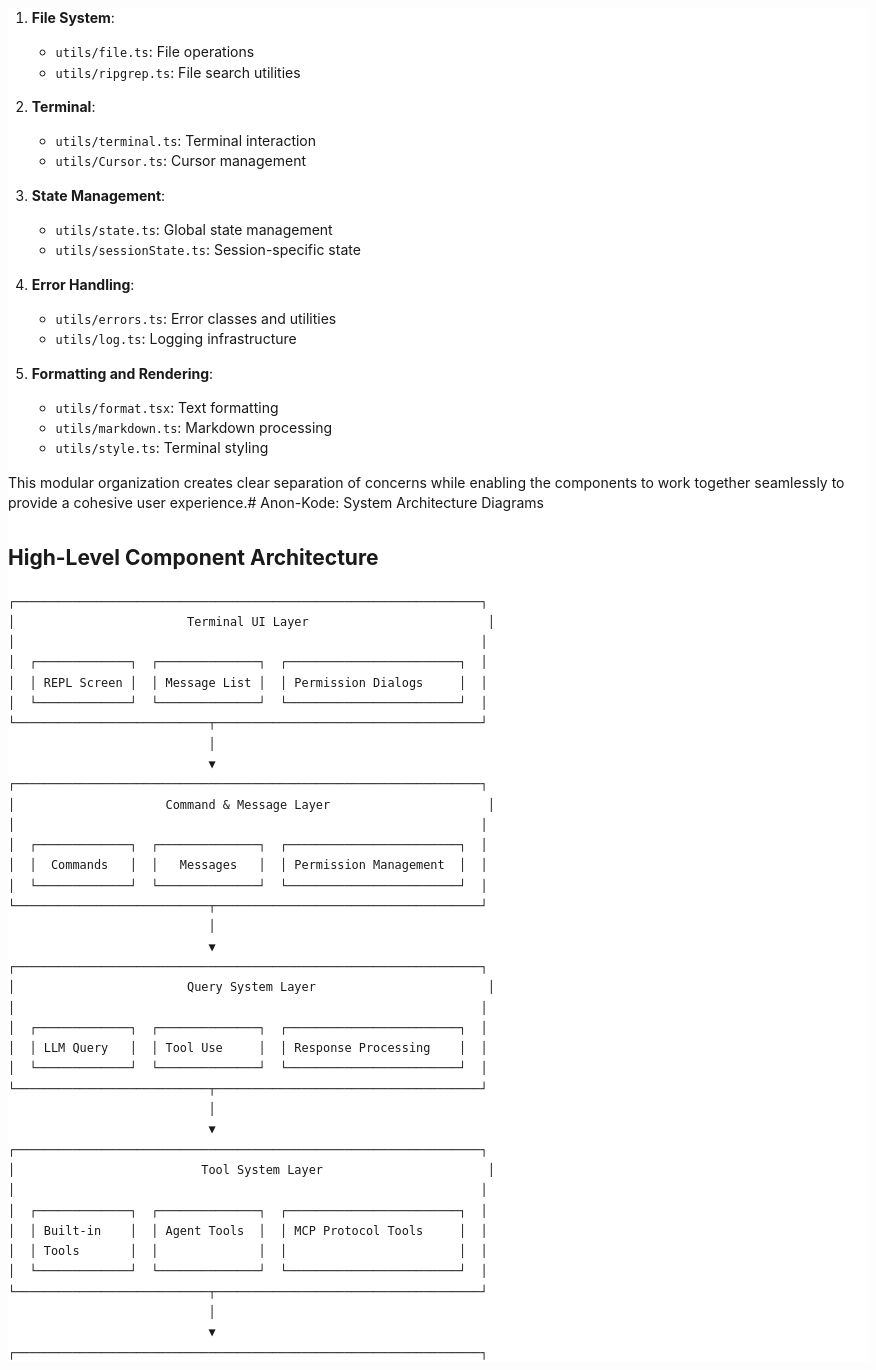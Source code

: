 1. **File System**:
   - `utils/file.ts`: File operations
   - `utils/ripgrep.ts`: File search utilities

2. **Terminal**:
   - `utils/terminal.ts`: Terminal interaction
   - `utils/Cursor.ts`: Cursor management

3. **State Management**:
   - `utils/state.ts`: Global state management
   - `utils/sessionState.ts`: Session-specific state

4. **Error Handling**:
   - `utils/errors.ts`: Error classes and utilities
   - `utils/log.ts`: Logging infrastructure

5. **Formatting and Rendering**:
   - `utils/format.tsx`: Text formatting
   - `utils/markdown.ts`: Markdown processing
   - `utils/style.ts`: Terminal styling

This modular organization creates clear separation of concerns while enabling the components to work together seamlessly to provide a cohesive user experience.# Anon-Kode: System Architecture Diagrams

## High-Level Component Architecture

```
┌─────────────────────────────────────────────────────────────────┐
│                        Terminal UI Layer                         │
│                                                                 │
│  ┌─────────────┐  ┌──────────────┐  ┌────────────────────────┐  │
│  │ REPL Screen │  │ Message List │  │ Permission Dialogs     │  │
│  └─────────────┘  └──────────────┘  └────────────────────────┘  │
└───────────────────────────┬─────────────────────────────────────┘
                            │
                            ▼
┌─────────────────────────────────────────────────────────────────┐
│                     Command & Message Layer                      │
│                                                                 │
│  ┌─────────────┐  ┌──────────────┐  ┌────────────────────────┐  │
│  │  Commands   │  │   Messages   │  │ Permission Management  │  │
│  └─────────────┘  └──────────────┘  └────────────────────────┘  │
└───────────────────────────┬─────────────────────────────────────┘
                            │
                            ▼
┌─────────────────────────────────────────────────────────────────┐
│                        Query System Layer                        │
│                                                                 │
│  ┌─────────────┐  ┌──────────────┐  ┌────────────────────────┐  │
│  │ LLM Query   │  │ Tool Use     │  │ Response Processing    │  │
│  └─────────────┘  └──────────────┘  └────────────────────────┘  │
└───────────────────────────┬─────────────────────────────────────┘
                            │
                            ▼
┌─────────────────────────────────────────────────────────────────┐
│                          Tool System Layer                       │
│                                                                 │
│  ┌─────────────┐  ┌──────────────┐  ┌────────────────────────┐  │
│  │ Built-in    │  │ Agent Tools  │  │ MCP Protocol Tools     │  │
│  │ Tools       │  │              │  │                        │  │
│  └─────────────┘  └──────────────┘  └────────────────────────┘  │
└───────────────────────────┬─────────────────────────────────────┘
                            │
                            ▼
┌─────────────────────────────────────────────────────────────────┐
```